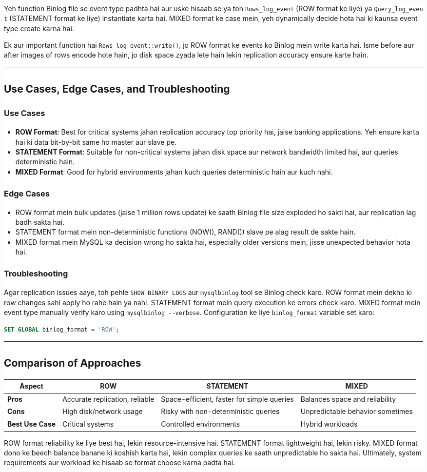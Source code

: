 Yeh function Binlog file se event type padhta hai aur uske hisaab se ya toh `Rows_log_event` (ROW format ke liye) ya `Query_log_event` (STATEMENT format ke liye) instantiate karta hai. MIXED format ke case mein, yeh dynamically decide hota hai ki kaunsa event type create karna hai.

Ek aur important function hai `Rows_log_event::write()`, jo ROW format ke events ko Binlog mein write karta hai. Isme before aur after images of rows encode hote hain, jo disk space zyada lete hain lekin replication accuracy ensure karte hain.

---

## Use Cases, Edge Cases, and Troubleshooting

### Use Cases
- **ROW Format**: Best for critical systems jahan replication accuracy top priority hai, jaise banking applications. Yeh ensure karta hai ki data bit-by-bit same ho master aur slave pe.
- **STATEMENT Format**: Suitable for non-critical systems jahan disk space aur network bandwidth limited hai, aur queries deterministic hain.
- **MIXED Format**: Good for hybrid environments jahan kuch queries deterministic hain aur kuch nahi.

### Edge Cases
- ROW format mein bulk updates (jaise 1 million rows update) ke saath Binlog file size exploded ho sakti hai, aur replication lag badh sakta hai.
- STATEMENT format mein non-deterministic functions (NOW(), RAND()) slave pe alag result de sakte hain.
- MIXED format mein MySQL ka decision wrong ho sakta hai, especially older versions mein, jisse unexpected behavior hota hai.

### Troubleshooting
Agar replication issues aaye, toh pehle `SHOW BINARY LOGS` aur `mysqlbinlog` tool se Binlog check karo. ROW format mein dekho ki row changes sahi apply ho rahe hain ya nahi. STATEMENT format mein query execution ke errors check karo. MIXED format mein event type manually verify karo using `mysqlbinlog --verbose`. Configuration ke liye `binlog_format` variable set karo:

```sql
SET GLOBAL binlog_format = 'ROW';
```

---

## Comparison of Approaches

| **Aspect**            | **ROW**                              | **STATEMENT**                       | **MIXED**                          |
|-----------------------|--------------------------------------|-------------------------------------|------------------------------------|
| **Pros**              | Accurate replication, reliable      | Space-efficient, faster for simple queries | Balances space and reliability    |
| **Cons**              | High disk/network usage            | Risky with non-deterministic queries | Unpredictable behavior sometimes  |
| **Best Use Case**     | Critical systems                   | Controlled environments            | Hybrid workloads                  |

ROW format reliability ke liye best hai, lekin resource-intensive hai. STATEMENT format lightweight hai, lekin risky. MIXED format dono ke beech balance banane ki koshish karta hai, lekin complex queries ke saath unpredictable ho sakta hai. Ultimately, system requirements aur workload ke hisaab se format choose karna padta hai.